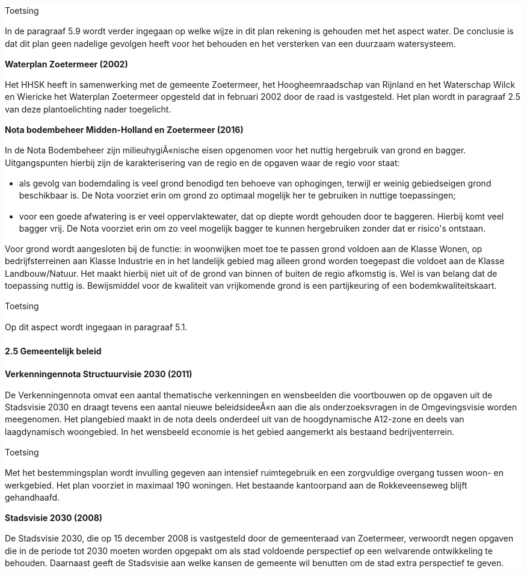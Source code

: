 Toetsing

In de paragraaf 5\.9 wordt verder ingegaan op welke wijze in dit plan rekening is gehouden met het aspect water. De conclusie is dat dit plan geen nadelige gevolgen heeft voor het behouden en het versterken van een duurzaam watersysteem.

**Waterplan Zoetermeer (2002\)**

Het HHSK heeft in samenwerking met de gemeente Zoetermeer, het Hoogheemraadschap van Rijnland en het Waterschap Wilck en Wiericke het Waterplan Zoetermeer opgesteld dat in februari 2002 door de raad is vastgesteld. Het plan wordt in paragraaf 2\.5 van deze plantoelichting nader toegelicht.

**Nota bodembeheer Midden\-Holland en Zoetermeer (2016\)**

In de Nota Bodembeheer zijn milieuhygiÃ«nische eisen opgenomen voor het nuttig hergebruik van grond en bagger. Uitgangspunten hierbij zijn de karakterisering van de regio en de opgaven waar de regio voor staat:

* als gevolg van bodemdaling is veel grond benodigd ten behoeve van ophogingen, terwijl er weinig gebiedseigen grond beschikbaar is. De Nota voorziet erin om grond zo optimaal mogelijk her te gebruiken in nuttige toepassingen;

* voor een goede afwatering is er veel oppervlaktewater, dat op diepte wordt gehouden door te baggeren. Hierbij komt veel bagger vrij. De Nota voorziet erin om zo veel mogelijk bagger te kunnen hergebruiken zonder dat er risico's ontstaan.

Voor grond wordt aangesloten bij de functie: in woonwijken moet toe te passen grond voldoen aan de Klasse Wonen, op bedrijfsterreinen aan Klasse Industrie en in het landelijk gebied mag alleen grond worden toegepast die voldoet aan de Klasse Landbouw/Natuur. Het maakt hierbij niet uit of de grond van binnen of buiten de regio afkomstig is. Wel is van belang dat de toepassing nuttig is. Bewijsmiddel voor de kwaliteit van vrijkomende grond is een partijkeuring of een bodemkwaliteitskaart.

Toetsing

Op dit aspect wordt ingegaan in paragraaf 5\.1.

#### 2\.5 Gemeentelijk beleid

**Verkenningennota Structuurvisie 2030 (2011\)**

De Verkenningennota omvat een aantal thematische verkenningen en wensbeelden die voortbouwen op de opgaven uit de Stadsvisie 2030 en draagt tevens een aantal nieuwe beleidsideeÃ«n aan die als onderzoeksvragen in de Omgevingsvisie worden meegenomen. Het plangebied maakt in de nota deels onderdeel uit van de hoogdynamische A12\-zone en deels van laagdynamisch woongebied. In het wensbeeld economie is het gebied aangemerkt als bestaand bedrijventerrein.

Toetsing

Met het bestemmingsplan wordt invulling gegeven aan intensief ruimtegebruik en een zorgvuldige overgang tussen woon\- en werkgebied. Het plan voorziet in maximaal 190 woningen. Het bestaande kantoorpand aan de Rokkeveenseweg blijft gehandhaafd.

**Stadsvisie 2030 (2008\)**

De Stadsvisie 2030, die op 15 december 2008 is vastgesteld door de gemeenteraad van Zoetermeer, verwoordt negen opgaven die in de periode tot 2030 moeten worden opgepakt om als stad voldoende perspectief op een welvarende ontwikkeling te behouden. Daarnaast geeft de Stadsvisie aan welke kansen de gemeente wil benutten om de stad extra perspectief te geven.
